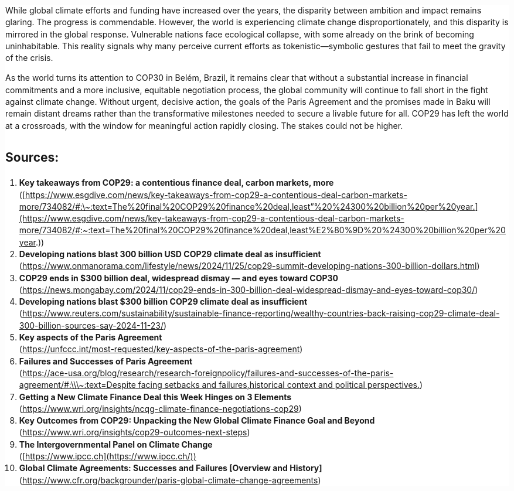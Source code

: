 While global climate efforts and funding have increased over the years, the disparity between ambition and impact remains glaring. The progress is commendable. However, the world is experiencing climate change disproportionately, and this disparity is mirrored in the global response. Vulnerable nations face ecological collapse, with some already on the brink of becoming uninhabitable. This reality signals why many perceive current efforts as tokenistic—symbolic gestures that fail to meet the gravity of the crisis.

As the world turns its attention to COP30 in Belém, Brazil, it remains clear that without a substantial increase in financial commitments and a more inclusive, equitable negotiation process, the global community will continue to fall short in the fight against climate change. Without urgent, decisive action, the goals of the Paris Agreement and the promises made in Baku will remain distant dreams rather than the transformative milestones needed to secure a livable future for all. COP29 has left the world at a crossroads, with the window for meaningful action rapidly closing. The stakes could not be higher.

## Sources:

 1. **Key takeaways from COP29: a contentious finance deal, carbon markets, more** \
    ([https://www.esgdive.com/news/key-takeaways-from-cop29-a-contentious-deal-carbon-markets-more/734082/#:\~:text=The%20final%20COP29%20finance%20deal,least”%20%24300%20billion%20per%20year.](https://www.esgdive.com/news/key-takeaways-from-cop29-a-contentious-deal-carbon-markets-more/734082/#:~:text=The%20final%20COP29%20finance%20deal,least%E2%80%9D%20%24300%20billion%20per%20year.))
 2. **Developing nations blast 300 billion USD COP29 climate deal as insufficient**\
    (<https://www.onmanorama.com/lifestyle/news/2024/11/25/cop29-summit-developing-nations-300-billion-dollars.html>)
 3. **COP29 ends in $300 billion deal, widespread dismay — and eyes toward COP30**\
    (<https://news.mongabay.com/2024/11/cop29-ends-in-300-billion-deal-widespread-dismay-and-eyes-toward-cop30/>)
 4. **Developing nations blast $300 billion COP29 climate deal as insufficient**\
    (<https://www.reuters.com/sustainability/sustainable-finance-reporting/wealthy-countries-back-raising-cop29-climate-deal-300-billion-sources-say-2024-11-23/>)
 5. **Key aspects of the Paris Agreement**\
    (<https://unfccc.int/most-requested/key-aspects-of-the-paris-agreement>)
 6. **Failures and Successes of Paris Agreement**\
    ([https://ace-usa.org/blog/research/research-foreignpolicy/failures-and-successes-of-the-paris-agreement/#:\\\~:text=Despite facing setbacks and failures,historical context and political perspectives.](https://ace-usa.org/blog/research/research-foreignpolicy/failures-and-successes-of-the-paris-agreement/#:%5C~:text=Despite%20facing%20setbacks%20and%20failures,historical%20context%20and%20political%20perspectives.))
 7. **Getting a New Climate Finance Deal this Week Hinges on 3 Elements**\
    (<https://www.wri.org/insights/ncqg-climate-finance-negotiations-cop29>)
 8. **Key Outcomes from COP29: Unpacking the New Global Climate Finance Goal and Beyond**\
    (<https://www.wri.org/insights/cop29-outcomes-next-steps>)
 9. **The Intergovernmental Panel on Climate Change**\
    ([https://www.ipcc.ch](https://www.ipcc.ch/))
10. **Global Climate Agreements: Successes and Failures \[Overview and History\]**\
    (<https://www.cfr.org/backgrounder/paris-global-climate-change-agreements>)